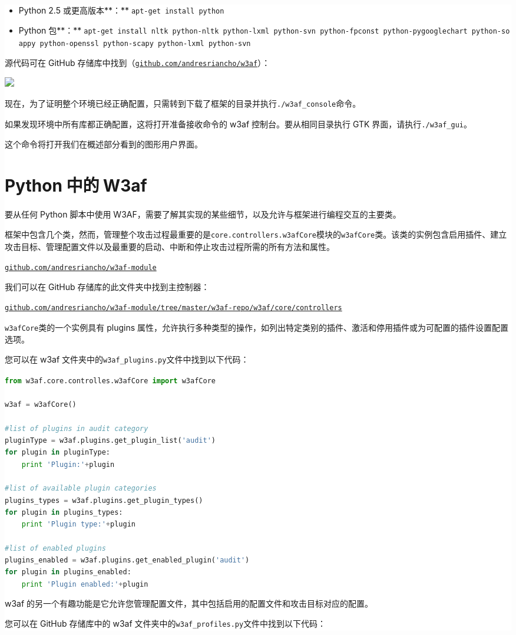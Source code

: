 +   Python 2.5 或更高版本**：** `apt-get install python`

+   Python 包**：** `apt-get install nltk python-nltk python-lxml python-svn python-fpconst python-pygooglechart python-soappy python-openssl python-scapy python-lxml python-svn`

源代码可在 GitHub 存储库中找到（[`github.com/andresriancho/w3af`](https://github.com/andresriancho/w3af)）：

![](img/563e241a-542c-4a2d-9d58-1d6510fed56f.png)

现在，为了证明整个环境已经正确配置，只需转到下载了框架的目录并执行`./w3af_console`命令。

如果发现环境中所有库都正确配置，这将打开准备接收命令的 w3af 控制台。要从相同目录执行 GTK 界面，请执行`./w3af_gui`。

这个命令将打开我们在概述部分看到的图形用户界面。

# Python 中的 W3af

要从任何 Python 脚本中使用 W3AF，需要了解其实现的某些细节，以及允许与框架进行编程交互的主要类。

框架中包含几个类，然而，管理整个攻击过程最重要的是`core.controllers.w3afCore`模块的`w3afCore`类。该类的实例包含启用插件、建立攻击目标、管理配置文件以及最重要的启动、中断和停止攻击过程所需的所有方法和属性。

[`github.com/andresriancho/w3af-module`](https://github.com/andresriancho/w3af-module)

我们可以在 GitHub 存储库的此文件夹中找到主控制器：

[`github.com/andresriancho/w3af-module/tree/master/w3af-repo/w3af/core/controllers`](https://github.com/andresriancho/w3af-module/tree/master/w3af-repo/w3af/core/controllers)

`w3afCore`类的一个实例具有 plugins 属性，允许执行多种类型的操作，如列出特定类别的插件、激活和停用插件或为可配置的插件设置配置选项。

您可以在 w3af 文件夹中的`w3af_plugins.py`文件中找到以下代码：

```py
from w3af.core.controlles.w3afCore import w3afCore

w3af = w3afCore()

#list of plugins in audit category
pluginType = w3af.plugins.get_plugin_list('audit')
for plugin in pluginType:
    print 'Plugin:'+plugin

#list of available plugin categories
plugins_types = w3af.plugins.get_plugin_types()
for plugin in plugins_types:
    print 'Plugin type:'+plugin

#list of enabled plugins
plugins_enabled = w3af.plugins.get_enabled_plugin('audit')
for plugin in plugins_enabled:
    print 'Plugin enabled:'+plugin
```

w3af 的另一个有趣功能是它允许您管理配置文件，其中包括启用的配置文件和攻击目标对应的配置。

您可以在 GitHub 存储库中的 w3af 文件夹中的`w3af_profiles.py`文件中找到以下代码：
